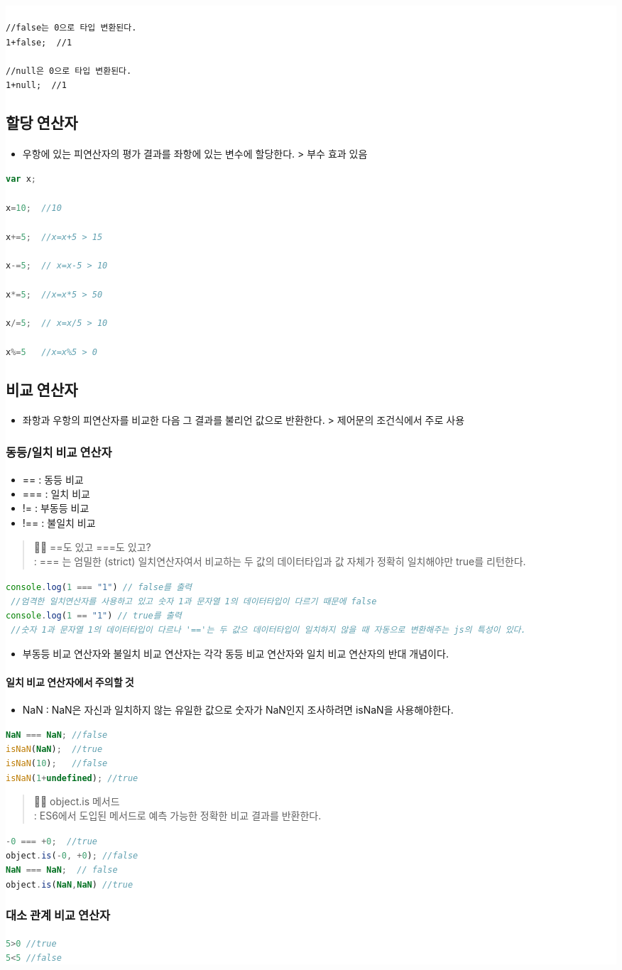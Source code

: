 ```

//false는 0으로 타입 변환된다.
1+false;  //1

//null은 0으로 타입 변환된다.
1+null;  //1
```
## 할당 연산자
- 우항에 있는 피연산자의 평가 결과를 좌항에 있는 변수에 할당한다. > 부수 효과 있음
```js
var x;

x=10;  //10

x+=5;  //x=x+5 > 15

x-=5;  // x=x-5 > 10

x*=5;  //x=x*5 > 50

x/=5;  // x=x/5 > 10

x%=5   //x=x%5 > 0
```
## 비교 연산자
- 좌항과 우항의 피연산자를 비교한 다음 그 결과를 불리언 값으로 반환한다. > 제어문의 조건식에서 주로 사용

### 동등/일치 비교 연산자
- == : 동등 비교
- === : 일치 비교
- != : 부동등 비교
- !== : 불일치 비교

>☝🏻 ==도 있고 ===도 있고?   
: === 는 엄밀한 (strict) 일치연산자여서 비교하는 두 값의 데이터타입과 값 자체가 정확히 일치해야만 true를 리턴한다.
```js
console.log(1 === "1") // false를 출력
 //엄격한 일치연산자를 사용하고 있고 숫자 1과 문자열 1의 데이터타입이 다르기 때문에 false
console.log(1 == "1") // true를 출력
 //숫자 1과 문자열 1의 데이터타입이 다르나 '=='는 두 값으 데이터타입이 일치하지 않을 때 자동으로 변환해주는 js의 특성이 있다.
```
- 부동등 비교 연산자와 불일치 비교 연산자는 각각 동등 비교 연산자와 일치 비교 연산자의 반대 개념이다.
#### 일치 비교 연산자에서 주의할 것
- NaN : NaN은 자신과 일치하지 않는 유일한 값으로 숫자가 NaN인지 조사하려면 isNaN을 사용해야한다.
```js
NaN === NaN; //false
isNaN(NaN);  //true
isNaN(10);   //false
isNaN(1+undefined); //true
```
> ☝🏻 object.is 메서드   
: ES6에서 도입된 메서드로 예측 가능한 정확한 비교 결과를 반환한다.
```js
-0 === +0;  //true
object.is(-0, +0); //false
NaN === NaN;  // false
object.is(NaN,NaN) //true
```
### 대소 관계 비교 연산자
```js 
5>0 //true
5<5 //false
```